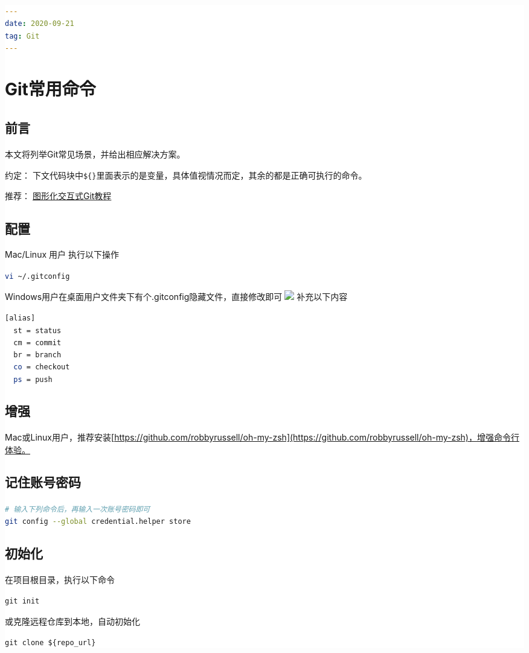 ```yaml
---
date: 2020-09-21
tag: Git
---
```


# Git常用命令
## 前言
本文将列举Git常见场景，并给出相应解决方案。

约定： 下文代码块中`${}`里面表示的是变量，具体值视情况而定，其余的都是正确可执行的命令。

推荐： [图形化交互式Git教程](https://learngitbranching.js.org/?locale=zh_CN)

## 配置
Mac/Linux 用户 执行以下操作
```bash
vi ~/.gitconfig
```
Windows用户在桌面用户文件夹下有个.gitconfig隐藏文件，直接修改即可
![](https://raw.gitmirror.com/levy9527/image-holder/main/docs/git/1682343376774.png)
补充以下内容
```bash
[alias]
  st = status
  cm = commit
  br = branch
  co = checkout
  ps = push
```
## 增强
Mac或Linux用户，推荐安装[https://github.com/robbyrussell/oh-my-zsh](https://github.com/robbyrussell/oh-my-zsh)，增强命令行体验。
## 记住账号密码
```bash
# 输入下列命令后，再输入一次账号密码即可
git config --global credential.helper store
```
## 初始化
在项目根目录，执行以下命令
```shell
git init
```

或克隆远程仓库到本地，自动初始化
```shell
git clone ${repo_url}
```

